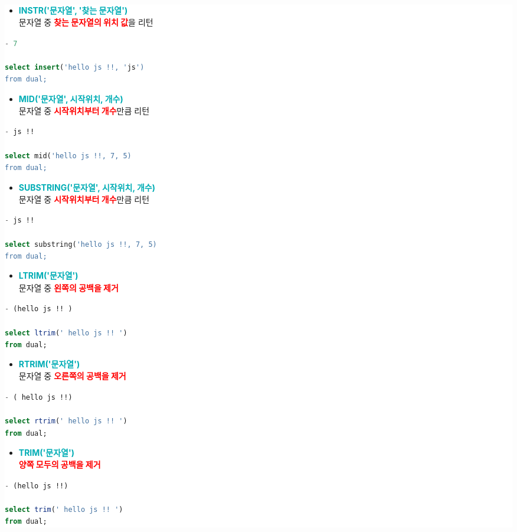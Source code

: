 - <a style="color:#00adb5"><strong>INSTR('문자열', '찾는 문자열')</strong></a><br>
문자열 중 <a style="color:red"><strong>찾는 문자열의 위치 값</strong></a>을 리턴

```sql
- 7

select insert('hello js !!, 'js')
from dual;
```

- <a style="color:#00adb5"><strong>MID('문자열', 시작위치, 개수)</strong></a><br>
문자열 중 <a style="color:red"><strong>시작위치부터 개수</strong></a>만큼 리턴

```sql
- js !!

select mid('hello js !!, 7, 5)
from dual;
```

- <a style="color:#00adb5"><strong>SUBSTRING('문자열', 시작위치, 개수)</strong></a><br>
문자열 중 <a style="color:red"><strong>시작위치부터 개수</strong></a>만큼 리턴

```sql
- js !!

select substring('hello js !!, 7, 5)
from dual;
```

- <a style="color:#00adb5"><strong>LTRIM('문자열')</strong></a><br>
문자열 중 <a style="color:red"><strong>왼쪽의 공백을 제거</strong></a>

```sql
- (hello js !! ) 

select ltrim(' hello js !! ')
from dual;
```

- <a style="color:#00adb5"><strong>RTRIM('문자열')</strong></a><br>
문자열 중 <a style="color:red"><strong>오른쪽의 공백을 제거</strong></a>

```sql
- ( hello js !!) 

select rtrim(' hello js !! ')
from dual;
```

- <a style="color:#00adb5"><strong>TRIM('문자열')</strong></a><br>
<a style="color:red"><strong>양쪽 모두의 공백을 제거</strong></a>

```sql
- (hello js !!) 

select trim(' hello js !! ')
from dual;
```
